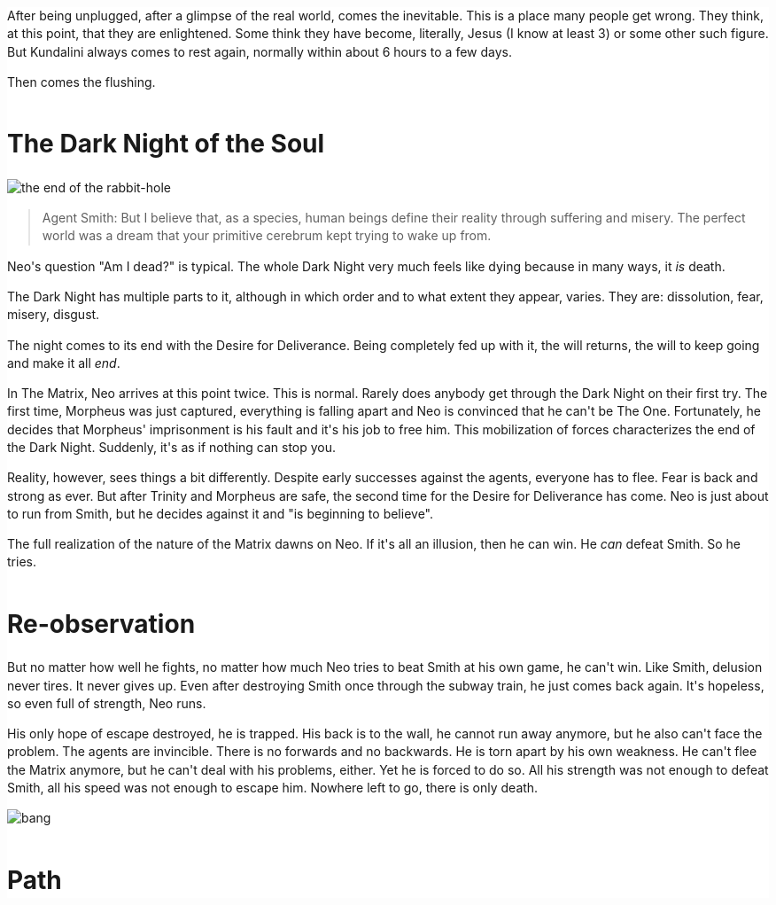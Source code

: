 After being unplugged, after a glimpse of the real world, comes the inevitable. This is a place many people get wrong. They think, at this point, that they are enlightened. Some think they have become, literally, Jesus (I know at least 3) or some other such figure. But Kundalini always comes to rest again, normally within about 6 hours to a few days.

Then comes the flushing.

The Dark Night of the Soul
==========================

![the end of the rabbit-hole](flush.png) 

> Agent Smith: But I believe that, as a species, human beings define their reality through suffering and misery. The perfect world was a dream that your primitive cerebrum kept trying to wake up from.

Neo's question "Am I dead?" is typical. The whole Dark Night very much feels like dying because in many ways, it *is* death. 

The Dark Night has multiple parts to it, although in which order and to what extent they appear, varies. They are: dissolution, fear, misery, disgust.

The night comes to its end with the Desire for Deliverance. Being completely fed up with it, the will returns, the will to keep going and make it all *end*.

In The Matrix, Neo arrives at this point twice. This is normal. Rarely does anybody get through the Dark Night on their first try. The first time, Morpheus was just captured, everything is falling apart and Neo is convinced that he can't be The One. Fortunately, he decides that Morpheus' imprisonment is his fault and it's his job to free him. This mobilization of forces characterizes the end of the Dark Night. Suddenly, it's as if nothing can stop you.

Reality, however, sees things a bit differently. Despite early successes against the agents, everyone has to flee. Fear is back and strong as ever. But after Trinity and Morpheus are safe, the second time for the Desire for Deliverance has come. Neo is just about to run from Smith, but he decides against it and "is beginning to believe".

The full realization of the nature of the Matrix dawns on Neo. If it's all an illusion, then he can win. He *can* defeat Smith. So he tries.

Re-observation
==============

But no matter how well he fights, no matter how much Neo tries to beat Smith at his own game, he can't win. Like Smith, delusion never tires. It never gives up. Even after destroying Smith once through the subway train, he just comes back again. It's hopeless, so even full of strength, Neo runs.

His only hope of escape destroyed, he is trapped. His back is to the wall, he cannot run away anymore, but he also can't face the problem. The agents are invincible. There is no forwards and no backwards. He is torn apart by his own weakness. He can't flee the Matrix anymore, but he can't deal with his problems, either. Yet he is forced to do so. All his strength was not enough to defeat Smith, all his speed was not enough to escape him. Nowhere left to go, there is only death.

![bang]()

Path
====
